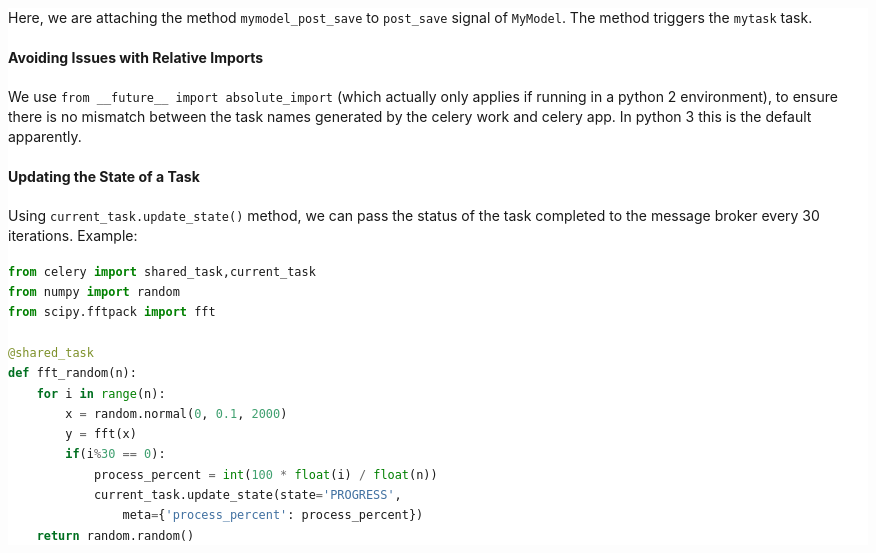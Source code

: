 Here, we are attaching the method `mymodel_post_save` to `post_save` signal of `MyModel`. The method triggers the `mytask` task.

#### Avoiding Issues with Relative Imports

We use `from __future__ import absolute_import` (which actually only applies if running in a python 2 environment), to ensure there is no mismatch between the task names generated by the celery work and celery app. In python 3 this is the default apparently.


#### Updating the State of a Task

Using `current_task.update_state()` method, we can pass the status of the task completed to the message broker every 30 iterations. Example:

```python
from celery import shared_task,current_task
from numpy import random
from scipy.fftpack import fft
    
@shared_task
def fft_random(n):
    for i in range(n):
        x = random.normal(0, 0.1, 2000)
        y = fft(x)
        if(i%30 == 0):
            process_percent = int(100 * float(i) / float(n))
            current_task.update_state(state='PROGRESS',
                meta={'process_percent': process_percent})
    return random.random()
```